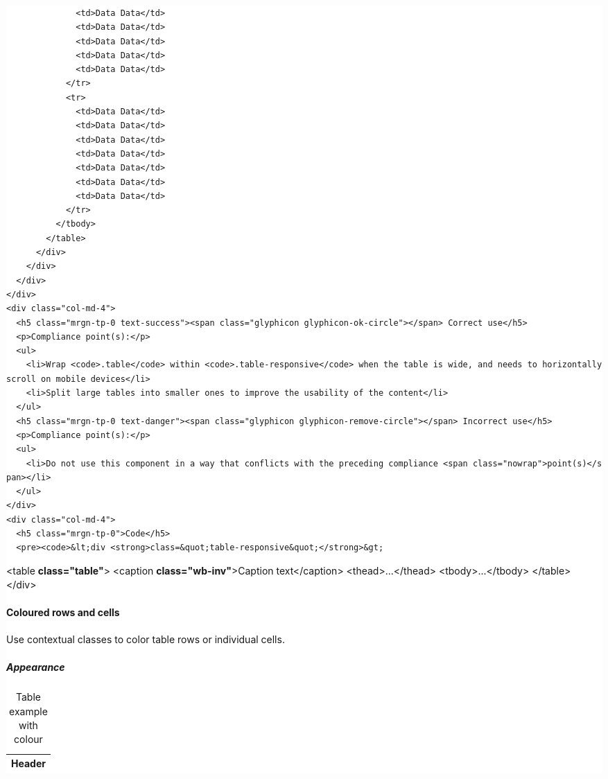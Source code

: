                   <td>Data Data</td>
                  <td>Data Data</td>
                  <td>Data Data</td>
                  <td>Data Data</td>
                  <td>Data Data</td>
                </tr>
                <tr>
                  <td>Data Data</td>
                  <td>Data Data</td>
                  <td>Data Data</td>
                  <td>Data Data</td>
                  <td>Data Data</td>
                  <td>Data Data</td>
                  <td>Data Data</td>
                </tr>
              </tbody>
            </table>
          </div>
        </div>
      </div>
    </div>
    <div class="col-md-4">
      <h5 class="mrgn-tp-0 text-success"><span class="glyphicon glyphicon-ok-circle"></span> Correct use</h5>
      <p>Compliance point(s):</p>
      <ul>
        <li>Wrap <code>.table</code> within <code>.table-responsive</code> when the table is wide, and needs to horizontally scroll on mobile devices</li>
        <li>Split large tables into smaller ones to improve the usability of the content</li>
      </ul>
      <h5 class="mrgn-tp-0 text-danger"><span class="glyphicon glyphicon-remove-circle"></span> Incorrect use</h5>
      <p>Compliance point(s):</p>
      <ul>
        <li>Do not use this component in a way that conflicts with the preceding compliance <span class="nowrap">point(s)</span></li>
      </ul>
    </div>
    <div class="col-md-4">
      <h5 class="mrgn-tp-0">Code</h5>
      <pre><code>&lt;div <strong>class=&quot;table-responsive&quot;</strong>&gt;
&lt;table <strong>class=&quot;table&quot;</strong>&gt;
 &lt;caption <strong>class=&quot;wb-inv&quot;</strong>&gt;Caption text&lt;/caption&gt;
    &lt;thead&gt;...&lt;/thead&gt;
    &lt;tbody&gt;...&lt;/tbody&gt;
  &lt;/table&gt;
&lt;/div&gt;</code></pre>
    </div>
  </div>
  <h4 id="colours"><span class="fa-stack"><span class="fa fa-circle fa-stack-2x"></span><span class="fa fa-tint fa-stack-1x fa-inverse"></span></span> Coloured rows and cells </h4>
  <p>Use contextual classes to color table rows or individual cells.</p>
  <div class="row">
    <div class="col-md-3">
      <div class="panel panel-default">
        <div class="panel-body">
          <h5 class="mrgn-tp-0">Appearance</h5>
          <table class="table">
            <caption class="wb-inv">
            Table example with colour
            </caption>
            <thead>
              <tr>
                <th scope="col">Header</th>